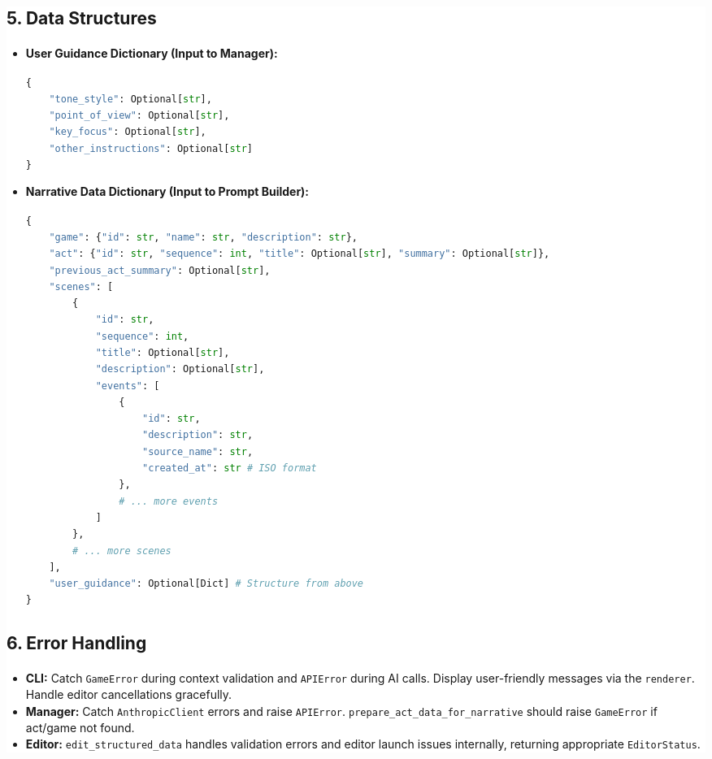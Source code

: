 ## 5. Data Structures

*   **User Guidance Dictionary (Input to Manager):**
    ```python
    {
        "tone_style": Optional[str],
        "point_of_view": Optional[str],
        "key_focus": Optional[str],
        "other_instructions": Optional[str]
    }
    ```
*   **Narrative Data Dictionary (Input to Prompt Builder):**
    ```python
    {
        "game": {"id": str, "name": str, "description": str},
        "act": {"id": str, "sequence": int, "title": Optional[str], "summary": Optional[str]},
        "previous_act_summary": Optional[str],
        "scenes": [
            {
                "id": str,
                "sequence": int,
                "title": Optional[str],
                "description": Optional[str],
                "events": [
                    {
                        "id": str,
                        "description": str,
                        "source_name": str,
                        "created_at": str # ISO format
                    },
                    # ... more events
                ]
            },
            # ... more scenes
        ],
        "user_guidance": Optional[Dict] # Structure from above
    }
    ```

## 6. Error Handling

*   **CLI:** Catch `GameError` during context validation and `APIError` during AI calls. Display user-friendly messages via the `renderer`. Handle editor cancellations gracefully.
*   **Manager:** Catch `AnthropicClient` errors and raise `APIError`. `prepare_act_data_for_narrative` should raise `GameError` if act/game not found.
*   **Editor:** `edit_structured_data` handles validation errors and editor launch issues internally, returning appropriate `EditorStatus`.
